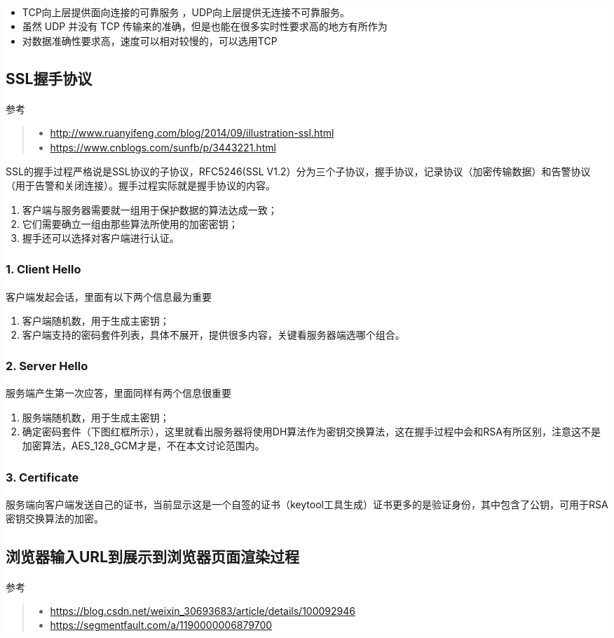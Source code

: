 

- TCP向上层提供面向连接的可靠服务 ，UDP向上层提供无连接不可靠服务。
- 虽然 UDP 并没有 TCP 传输来的准确，但是也能在很多实时性要求高的地方有所作为
- 对数据准确性要求高，速度可以相对较慢的，可以选用TCP







## SSL握手协议

参考

> - http://www.ruanyifeng.com/blog/2014/09/illustration-ssl.html
> - https://www.cnblogs.com/sunfb/p/3443221.html



SSL的握手过程严格说是SSL协议的子协议，RFC5246(SSL V1.2）分为三个子协议，握手协议，记录协议（加密传输数据）和告警协议（用于告警和关闭连接）。握手过程实际就是握手协议的内容。

1. 客户端与服务器需要就一组用于保护数据的算法达成一致；
2. 它们需要确立一组由那些算法所使用的加密密钥；
3. 握手还可以选择对客户端进行认证。



### 1. Client Hello

客户端发起会话，里面有以下两个信息最为重要

1. 客户端随机数，用于生成主密钥；
2. 客户端支持的密码套件列表，具体不展开，提供很多内容，关键看服务器端选哪个组合。



### 2. Server Hello

服务端产生第一次应答，里面同样有两个信息很重要

1. 服务端随机数，用于生成主密钥；
2. 确定密码套件（下图红框所示），这里就看出服务器将使用DH算法作为密钥交换算法，这在握手过程中会和RSA有所区别，注意这不是加密算法，AES_128_GCM才是，不在本文讨论范围内。



### 3. Certificate

服务端向客户端发送自己的证书，当前显示这是一个自签的证书（keytool工具生成）证书更多的是验证身份，其中包含了公钥，可用于RSA密钥交换算法的加密。





## 浏览器输入URL到展示到浏览器页面渲染过程

参考

> - https://blog.csdn.net/weixin_30693683/article/details/100092946
> - https://segmentfault.com/a/1190000006879700


